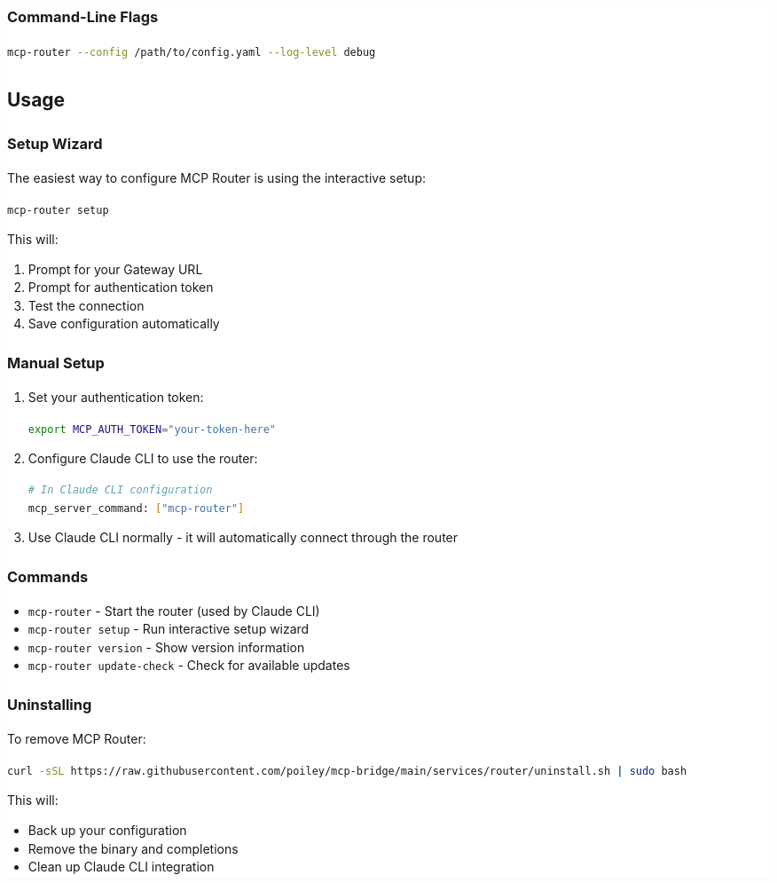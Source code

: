 ### Command-Line Flags

```bash
mcp-router --config /path/to/config.yaml --log-level debug
```

## Usage

### Setup Wizard

The easiest way to configure MCP Router is using the interactive setup:

```bash
mcp-router setup
```

This will:
1. Prompt for your Gateway URL
2. Prompt for authentication token
3. Test the connection
4. Save configuration automatically

### Manual Setup

1. Set your authentication token:
   ```bash
   export MCP_AUTH_TOKEN="your-token-here"
   ```

2. Configure Claude CLI to use the router:
   ```bash
   # In Claude CLI configuration
   mcp_server_command: ["mcp-router"]
   ```

3. Use Claude CLI normally - it will automatically connect through the router

### Commands

- `mcp-router` - Start the router (used by Claude CLI)
- `mcp-router setup` - Run interactive setup wizard
- `mcp-router version` - Show version information
- `mcp-router update-check` - Check for available updates

### Uninstalling

To remove MCP Router:

```bash
curl -sSL https://raw.githubusercontent.com/poiley/mcp-bridge/main/services/router/uninstall.sh | sudo bash
```

This will:
- Back up your configuration
- Remove the binary and completions
- Clean up Claude CLI integration
